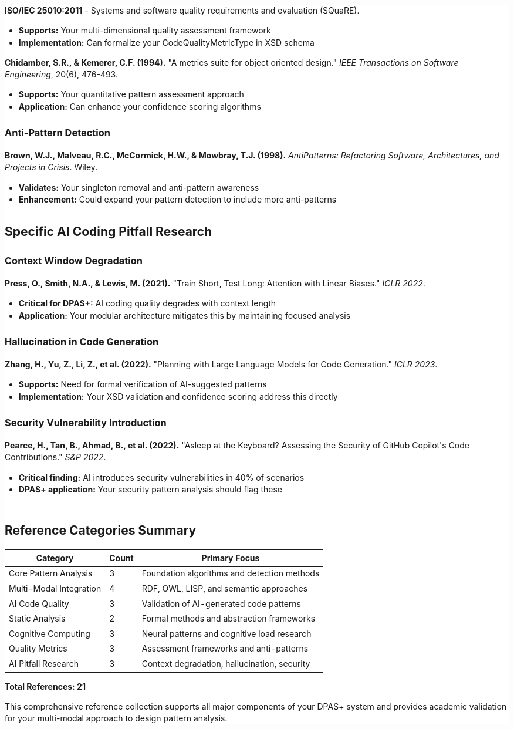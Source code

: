 **ISO/IEC 25010:2011** - Systems and software quality requirements and evaluation (SQuaRE).
- **Supports:** Your multi-dimensional quality assessment framework
- **Implementation:** Can formalize your CodeQualityMetricType in XSD schema

**Chidamber, S.R., & Kemerer, C.F. (1994).** "A metrics suite for object oriented design." *IEEE Transactions on Software Engineering*, 20(6), 476-493.
- **Supports:** Your quantitative pattern assessment approach
- **Application:** Can enhance your confidence scoring algorithms

### Anti-Pattern Detection

**Brown, W.J., Malveau, R.C., McCormick, H.W., & Mowbray, T.J. (1998).** *AntiPatterns: Refactoring Software, Architectures, and Projects in Crisis*. Wiley.
- **Validates:** Your singleton removal and anti-pattern awareness
- **Enhancement:** Could expand your pattern detection to include more anti-patterns

## Specific AI Coding Pitfall Research

### Context Window Degradation

**Press, O., Smith, N.A., & Lewis, M. (2021).** "Train Short, Test Long: Attention with Linear Biases." *ICLR 2022*.
- **Critical for DPAS+:** AI coding quality degrades with context length
- **Application:** Your modular architecture mitigates this by maintaining focused analysis

### Hallucination in Code Generation

**Zhang, H., Yu, Z., Li, Z., et al. (2022).** "Planning with Large Language Models for Code Generation." *ICLR 2023*.
- **Supports:** Need for formal verification of AI-suggested patterns
- **Implementation:** Your XSD validation and confidence scoring address this directly

### Security Vulnerability Introduction

**Pearce, H., Tan, B., Ahmad, B., et al. (2022).** "Asleep at the Keyboard? Assessing the Security of GitHub Copilot's Code Contributions." *S&P 2022*.
- **Critical finding:** AI introduces security vulnerabilities in 40% of scenarios
- **DPAS+ application:** Your security pattern analysis should flag these

---

## Reference Categories Summary

| Category | Count | Primary Focus |
|----------|-------|---------------|
| Core Pattern Analysis | 3 | Foundation algorithms and detection methods |
| Multi-Modal Integration | 4 | RDF, OWL, LISP, and semantic approaches |
| AI Code Quality | 3 | Validation of AI-generated code patterns |
| Static Analysis | 2 | Formal methods and abstraction frameworks |
| Cognitive Computing | 3 | Neural patterns and cognitive load research |
| Quality Metrics | 3 | Assessment frameworks and anti-patterns |
| AI Pitfall Research | 3 | Context degradation, hallucination, security |

**Total References: 21**

This comprehensive reference collection supports all major components of your DPAS+ system and provides academic validation for your multi-modal approach to design pattern analysis.